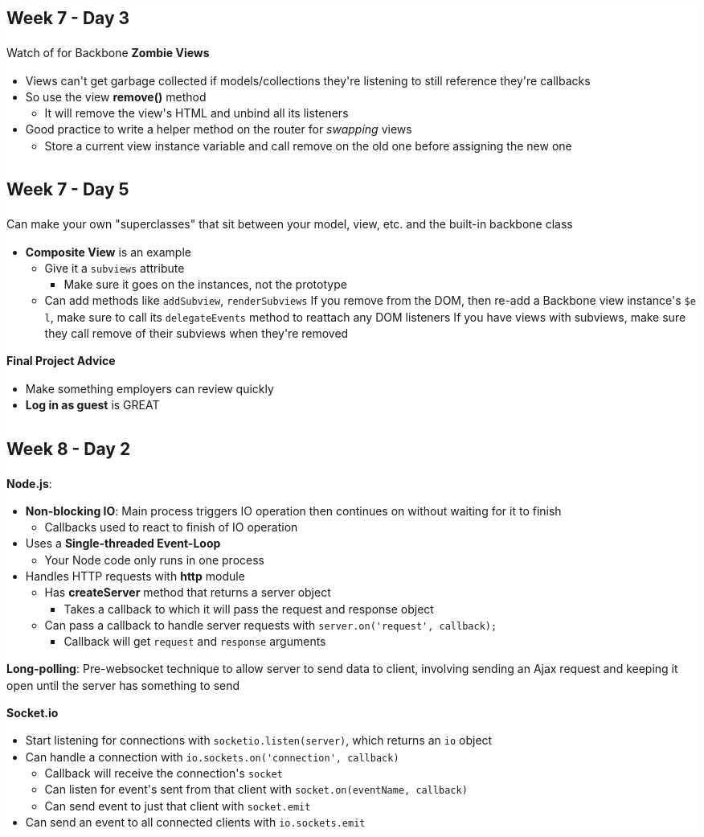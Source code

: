 ## Week 7 - Day 3
Watch of for Backbone **Zombie Views**
- Views can't get garbage collected if models/collections they're listening to still reference they're callbacks
- So use the view **remove()** method
    + It will remove the view's HTML and unbind all its listeners
- Good practice to write a helper method on the router for *swapping* views
    + Store a current view instance variable and call remove on the old one before assigning the new one

## Week 7 - Day 5
Can make your own "superclasses" that sit between your model, view, etc. and the built-in backbone class
- **Composite View** is an example
    + Give it a `subviews` attribute
        * Make sure it goes on the instances, not the prototype
    + Can add methods like `addSubview`, `renderSubviews`
If you remove from the DOM, then re-add a Backbone view instance's `$el`, make sure to call its `delegateEvents` method to reattach any DOM listeners
If you have views with subviews, make sure they call remove of their subviews when they're removed

**Final Project Advice**
- Make something employers can review quickly
- **Log in as guest** is GREAT

## Week 8 - Day 2
**Node.js**:
- **Non-blocking IO**: Main process triggers IO operation then continues on without waiting for it to finish
    + Callbacks used to react to finish of IO operation
- Uses a **Single-threaded Event-Loop**
    + Your Node code only runs in one process
- Handles HTTP requests with **http** module
    + Has **createServer** method that returns a server object
        * Takes a callback to which it will pass the request and response object
    + Can pass a callback to handle server requests with `server.on('request', callback);`
        * Callback will get `request` and `response` arguments

**Long-polling**: Pre-websocket technique to allow server to send data to client, involving sending an Ajax request and keeping it open until the server has something to send

**Socket.io**
- Start listening for connections with `socketio.listen(server)`, which returns an `io` object
- Can handle a connection with `io.sockets.on('connection', callback)`
    + Callback will receive the connection's `socket`
    + Can listen for event's sent from that client with `socket.on(eventName, callback)`
    + Can send event to just that client with `socket.emit`
- Can send an event to all connected clients with `io.sockets.emit`
